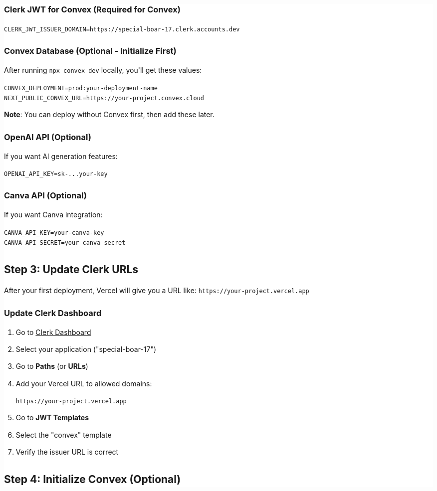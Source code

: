 ### Clerk JWT for Convex (Required for Convex)

```env
CLERK_JWT_ISSUER_DOMAIN=https://special-boar-17.clerk.accounts.dev
```

### Convex Database (Optional - Initialize First)

After running `npx convex dev` locally, you'll get these values:

```env
CONVEX_DEPLOYMENT=prod:your-deployment-name
NEXT_PUBLIC_CONVEX_URL=https://your-project.convex.cloud
```

**Note**: You can deploy without Convex first, then add these later.

### OpenAI API (Optional)

If you want AI generation features:

```env
OPENAI_API_KEY=sk-...your-key
```

### Canva API (Optional)

If you want Canva integration:

```env
CANVA_API_KEY=your-canva-key
CANVA_API_SECRET=your-canva-secret
```

## Step 3: Update Clerk URLs

After your first deployment, Vercel will give you a URL like:
`https://your-project.vercel.app`

### Update Clerk Dashboard

1. Go to [Clerk Dashboard](https://dashboard.clerk.com)
2. Select your application ("special-boar-17")
3. Go to **Paths** (or **URLs**)
4. Add your Vercel URL to allowed domains:
   ```
   https://your-project.vercel.app
   ```

5. Go to **JWT Templates**
6. Select the "convex" template
7. Verify the issuer URL is correct

## Step 4: Initialize Convex (Optional)
